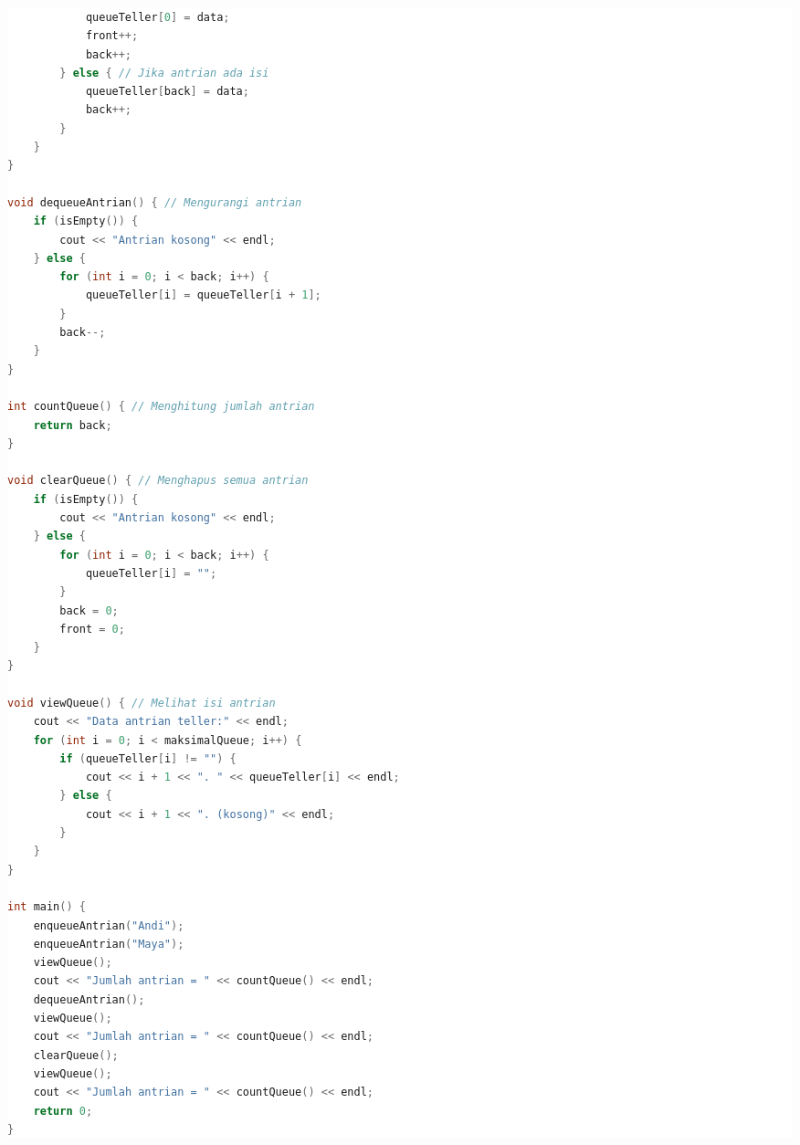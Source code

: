 ```C++
            queueTeller[0] = data;
            front++;
            back++;
        } else { // Jika antrian ada isi
            queueTeller[back] = data;
            back++;
        }
    }
}

void dequeueAntrian() { // Mengurangi antrian
    if (isEmpty()) {
        cout << "Antrian kosong" << endl;
    } else {
        for (int i = 0; i < back; i++) {
            queueTeller[i] = queueTeller[i + 1];
        }
        back--;
    }
}

int countQueue() { // Menghitung jumlah antrian
    return back;
}

void clearQueue() { // Menghapus semua antrian
    if (isEmpty()) {
        cout << "Antrian kosong" << endl;
    } else {
        for (int i = 0; i < back; i++) {
            queueTeller[i] = "";
        }
        back = 0;
        front = 0;
    }
}

void viewQueue() { // Melihat isi antrian
    cout << "Data antrian teller:" << endl;
    for (int i = 0; i < maksimalQueue; i++) {
        if (queueTeller[i] != "") {
            cout << i + 1 << ". " << queueTeller[i] << endl;
        } else {
            cout << i + 1 << ". (kosong)" << endl;
        }
    }
}

int main() {
    enqueueAntrian("Andi");
    enqueueAntrian("Maya");
    viewQueue();
    cout << "Jumlah antrian = " << countQueue() << endl;
    dequeueAntrian();
    viewQueue();
    cout << "Jumlah antrian = " << countQueue() << endl;
    clearQueue();
    viewQueue();
    cout << "Jumlah antrian = " << countQueue() << endl;
    return 0;
}

```